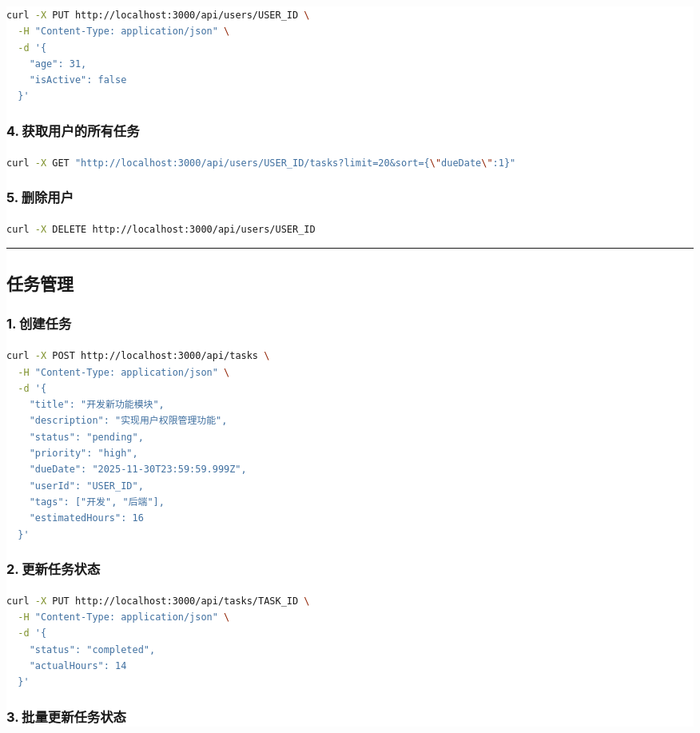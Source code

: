 ```bash
curl -X PUT http://localhost:3000/api/users/USER_ID \
  -H "Content-Type: application/json" \
  -d '{
    "age": 31,
    "isActive": false
  }'
```

### 4. 获取用户的所有任务

```bash
curl -X GET "http://localhost:3000/api/users/USER_ID/tasks?limit=20&sort={\"dueDate\":1}"
```

### 5. 删除用户

```bash
curl -X DELETE http://localhost:3000/api/users/USER_ID
```

---

## 任务管理

### 1. 创建任务

```bash
curl -X POST http://localhost:3000/api/tasks \
  -H "Content-Type: application/json" \
  -d '{
    "title": "开发新功能模块",
    "description": "实现用户权限管理功能",
    "status": "pending",
    "priority": "high",
    "dueDate": "2025-11-30T23:59:59.999Z",
    "userId": "USER_ID",
    "tags": ["开发", "后端"],
    "estimatedHours": 16
  }'
```

### 2. 更新任务状态

```bash
curl -X PUT http://localhost:3000/api/tasks/TASK_ID \
  -H "Content-Type: application/json" \
  -d '{
    "status": "completed",
    "actualHours": 14
  }'
```

### 3. 批量更新任务状态
